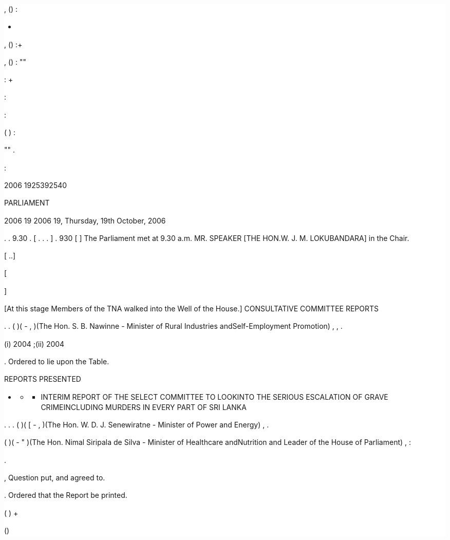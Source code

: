 , () :

+

, () :+

, () : ""

: +

:

:

( ) :

"" .

:

2006 1925392540

PARLIAMENT

2006 19 2006 19, Thursday, 19th October, 2006

. . 9.30 . [ . . . ] . 930 [ ] The Parliament met at 9.30 a.m. MR. SPEAKER [THE HON.W. J. M. LOKUBANDARA] in the Chair.

[ ..]

[

]

[At this stage Members of the TNA walked into the Well of the House.] CONSULTATIVE COMMITTEE REPORTS

. . ( )( - , )(The Hon. S. B. Nawinne - Minister of Rural Industries andSelf-Employment Promotion) , , .

(i) 2004 ;(ii) 2004

. Ordered to lie upon the Table.

REPORTS PRESENTED

+ + + INTERIM REPORT OF THE SELECT COMMITTEE TO LOOKINTO THE SERIOUS ESCALATION OF GRAVE CRIMEINCLUDING MURDERS IN EVERY PART OF SRI LANKA

. . . ( )( [ - , )(The Hon. W. D. J. Senewiratne - Minister of Power and Energy) , .

( )( - " )(The Hon. Nimal Siripala de Silva - Minister of Healthcare andNutrition and Leader of the House of Parliament) , :

.

, Question put, and agreed to.

. Ordered that the Report be printed.

( ) +

()
